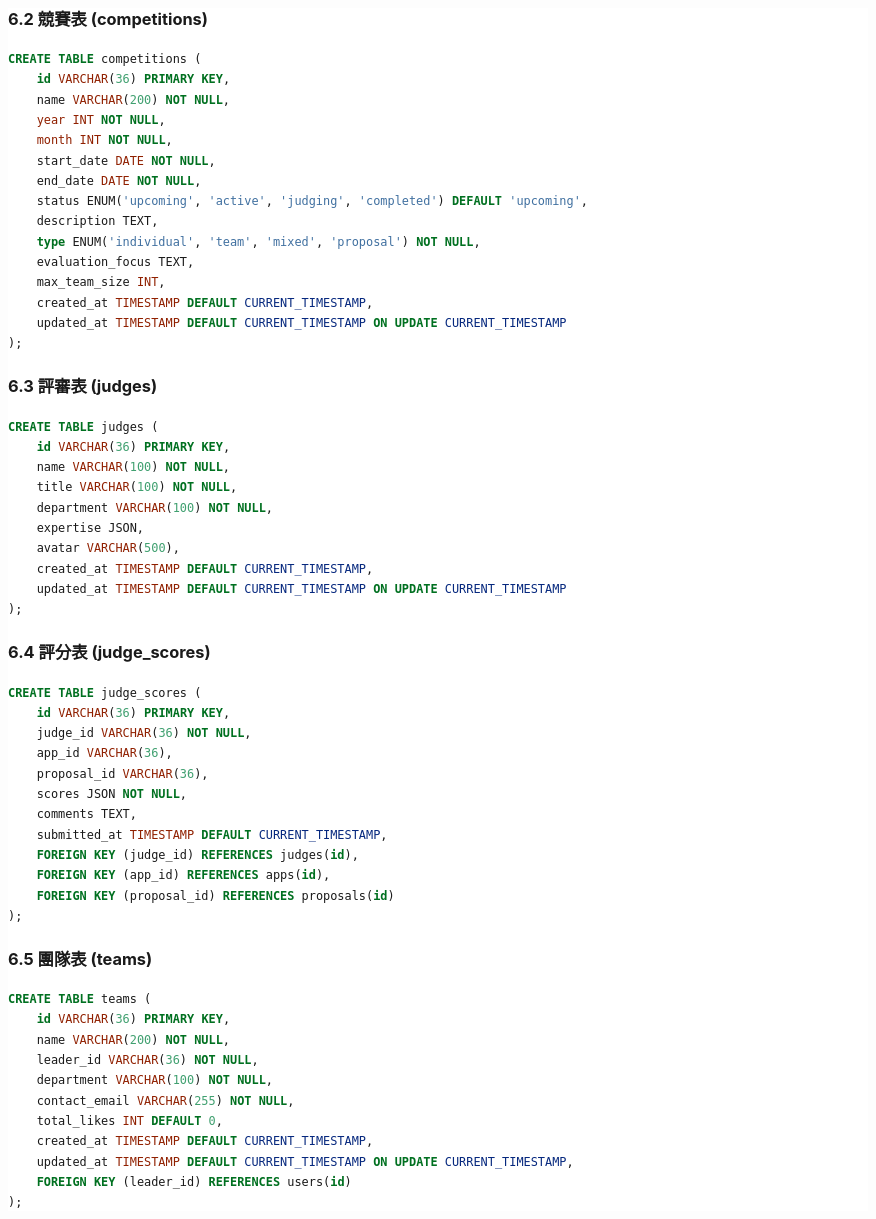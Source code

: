 ### 6.2 競賽表 (competitions)
```sql
CREATE TABLE competitions (
    id VARCHAR(36) PRIMARY KEY,
    name VARCHAR(200) NOT NULL,
    year INT NOT NULL,
    month INT NOT NULL,
    start_date DATE NOT NULL,
    end_date DATE NOT NULL,
    status ENUM('upcoming', 'active', 'judging', 'completed') DEFAULT 'upcoming',
    description TEXT,
    type ENUM('individual', 'team', 'mixed', 'proposal') NOT NULL,
    evaluation_focus TEXT,
    max_team_size INT,
    created_at TIMESTAMP DEFAULT CURRENT_TIMESTAMP,
    updated_at TIMESTAMP DEFAULT CURRENT_TIMESTAMP ON UPDATE CURRENT_TIMESTAMP
);
```

### 6.3 評審表 (judges)
```sql
CREATE TABLE judges (
    id VARCHAR(36) PRIMARY KEY,
    name VARCHAR(100) NOT NULL,
    title VARCHAR(100) NOT NULL,
    department VARCHAR(100) NOT NULL,
    expertise JSON,
    avatar VARCHAR(500),
    created_at TIMESTAMP DEFAULT CURRENT_TIMESTAMP,
    updated_at TIMESTAMP DEFAULT CURRENT_TIMESTAMP ON UPDATE CURRENT_TIMESTAMP
);
```

### 6.4 評分表 (judge_scores)
```sql
CREATE TABLE judge_scores (
    id VARCHAR(36) PRIMARY KEY,
    judge_id VARCHAR(36) NOT NULL,
    app_id VARCHAR(36),
    proposal_id VARCHAR(36),
    scores JSON NOT NULL,
    comments TEXT,
    submitted_at TIMESTAMP DEFAULT CURRENT_TIMESTAMP,
    FOREIGN KEY (judge_id) REFERENCES judges(id),
    FOREIGN KEY (app_id) REFERENCES apps(id),
    FOREIGN KEY (proposal_id) REFERENCES proposals(id)
);
```

### 6.5 團隊表 (teams)
```sql
CREATE TABLE teams (
    id VARCHAR(36) PRIMARY KEY,
    name VARCHAR(200) NOT NULL,
    leader_id VARCHAR(36) NOT NULL,
    department VARCHAR(100) NOT NULL,
    contact_email VARCHAR(255) NOT NULL,
    total_likes INT DEFAULT 0,
    created_at TIMESTAMP DEFAULT CURRENT_TIMESTAMP,
    updated_at TIMESTAMP DEFAULT CURRENT_TIMESTAMP ON UPDATE CURRENT_TIMESTAMP,
    FOREIGN KEY (leader_id) REFERENCES users(id)
);
```
